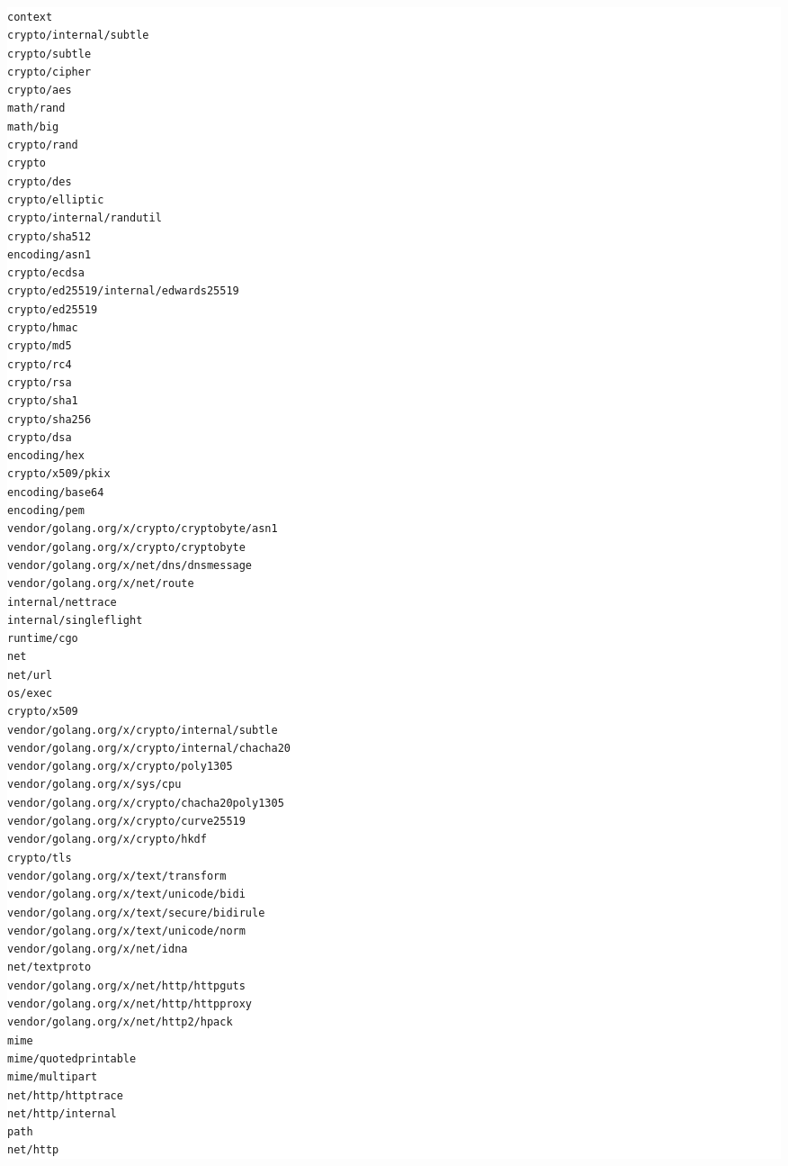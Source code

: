 ```shell
context
crypto/internal/subtle
crypto/subtle
crypto/cipher
crypto/aes
math/rand
math/big
crypto/rand
crypto
crypto/des
crypto/elliptic
crypto/internal/randutil
crypto/sha512
encoding/asn1
crypto/ecdsa
crypto/ed25519/internal/edwards25519
crypto/ed25519
crypto/hmac
crypto/md5
crypto/rc4
crypto/rsa
crypto/sha1
crypto/sha256
crypto/dsa
encoding/hex
crypto/x509/pkix
encoding/base64
encoding/pem
vendor/golang.org/x/crypto/cryptobyte/asn1
vendor/golang.org/x/crypto/cryptobyte
vendor/golang.org/x/net/dns/dnsmessage
vendor/golang.org/x/net/route
internal/nettrace
internal/singleflight
runtime/cgo
net
net/url
os/exec
crypto/x509
vendor/golang.org/x/crypto/internal/subtle
vendor/golang.org/x/crypto/internal/chacha20
vendor/golang.org/x/crypto/poly1305
vendor/golang.org/x/sys/cpu
vendor/golang.org/x/crypto/chacha20poly1305
vendor/golang.org/x/crypto/curve25519
vendor/golang.org/x/crypto/hkdf
crypto/tls
vendor/golang.org/x/text/transform
vendor/golang.org/x/text/unicode/bidi
vendor/golang.org/x/text/secure/bidirule
vendor/golang.org/x/text/unicode/norm
vendor/golang.org/x/net/idna
net/textproto
vendor/golang.org/x/net/http/httpguts
vendor/golang.org/x/net/http/httpproxy
vendor/golang.org/x/net/http2/hpack
mime
mime/quotedprintable
mime/multipart
net/http/httptrace
net/http/internal
path
net/http
```